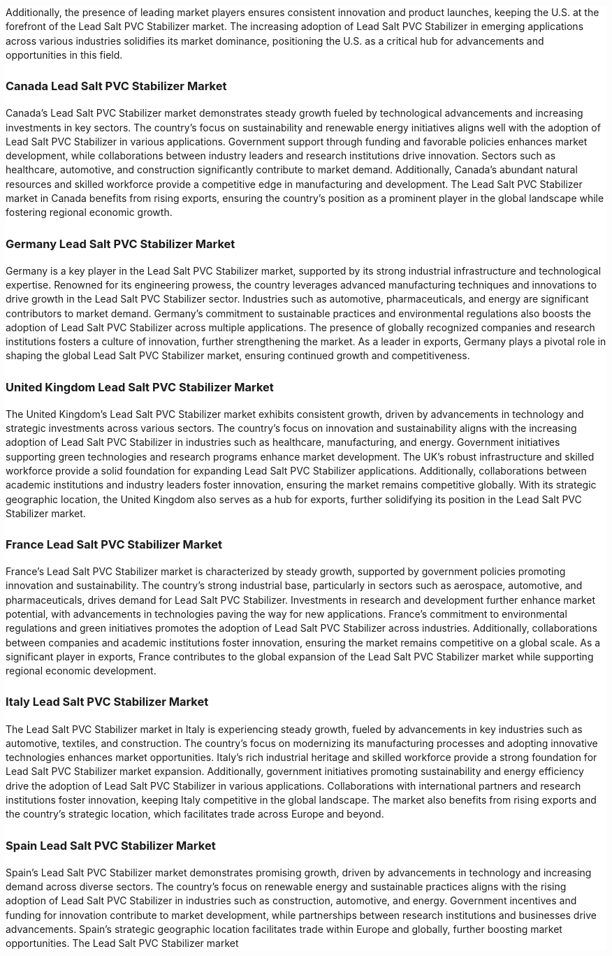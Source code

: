 Additionally, the presence of leading market players ensures consistent innovation and product launches, keeping the U.S. at the forefront of the Lead Salt PVC Stabilizer market. The increasing adoption of Lead Salt PVC Stabilizer in emerging applications across various industries solidifies its market dominance, positioning the U.S. as a critical hub for advancements and opportunities in this field.</p><h3>Canada Lead Salt PVC Stabilizer Market</h3><p>Canada&rsquo;s Lead Salt PVC Stabilizer market demonstrates steady growth fueled by technological advancements and increasing investments in key sectors. The country&rsquo;s focus on sustainability and renewable energy initiatives aligns well with the adoption of Lead Salt PVC Stabilizer in various applications. Government support through funding and favorable policies enhances market development, while collaborations between industry leaders and research institutions drive innovation. Sectors such as healthcare, automotive, and construction significantly contribute to market demand. Additionally, Canada&rsquo;s abundant natural resources and skilled workforce provide a competitive edge in manufacturing and development. The Lead Salt PVC Stabilizer market in Canada benefits from rising exports, ensuring the country&rsquo;s position as a prominent player in the global landscape while fostering regional economic growth.</p><h3>Germany Lead Salt PVC Stabilizer Market</h3><p>Germany is a key player in the Lead Salt PVC Stabilizer market, supported by its strong industrial infrastructure and technological expertise. Renowned for its engineering prowess, the country leverages advanced manufacturing techniques and innovations to drive growth in the Lead Salt PVC Stabilizer sector. Industries such as automotive, pharmaceuticals, and energy are significant contributors to market demand. Germany&rsquo;s commitment to sustainable practices and environmental regulations also boosts the adoption of Lead Salt PVC Stabilizer across multiple applications. The presence of globally recognized companies and research institutions fosters a culture of innovation, further strengthening the market. As a leader in exports, Germany plays a pivotal role in shaping the global Lead Salt PVC Stabilizer market, ensuring continued growth and competitiveness.</p><h3>United Kingdom Lead Salt PVC Stabilizer Market</h3><p>The United Kingdom&rsquo;s Lead Salt PVC Stabilizer market exhibits consistent growth, driven by advancements in technology and strategic investments across various sectors. The country&rsquo;s focus on innovation and sustainability aligns with the increasing adoption of Lead Salt PVC Stabilizer in industries such as healthcare, manufacturing, and energy. Government initiatives supporting green technologies and research programs enhance market development. The UK&rsquo;s robust infrastructure and skilled workforce provide a solid foundation for expanding Lead Salt PVC Stabilizer applications. Additionally, collaborations between academic institutions and industry leaders foster innovation, ensuring the market remains competitive globally. With its strategic geographic location, the United Kingdom also serves as a hub for exports, further solidifying its position in the Lead Salt PVC Stabilizer market.</p><h3>France Lead Salt PVC Stabilizer Market</h3><p>France&rsquo;s Lead Salt PVC Stabilizer market is characterized by steady growth, supported by government policies promoting innovation and sustainability. The country&rsquo;s strong industrial base, particularly in sectors such as aerospace, automotive, and pharmaceuticals, drives demand for Lead Salt PVC Stabilizer. Investments in research and development further enhance market potential, with advancements in technologies paving the way for new applications. France&rsquo;s commitment to environmental regulations and green initiatives promotes the adoption of Lead Salt PVC Stabilizer across industries. Additionally, collaborations between companies and academic institutions foster innovation, ensuring the market remains competitive on a global scale. As a significant player in exports, France contributes to the global expansion of the Lead Salt PVC Stabilizer market while supporting regional economic development.</p><h3>Italy Lead Salt PVC Stabilizer Market</h3><p>The Lead Salt PVC Stabilizer market in Italy is experiencing steady growth, fueled by advancements in key industries such as automotive, textiles, and construction. The country&rsquo;s focus on modernizing its manufacturing processes and adopting innovative technologies enhances market opportunities. Italy&rsquo;s rich industrial heritage and skilled workforce provide a strong foundation for Lead Salt PVC Stabilizer market expansion. Additionally, government initiatives promoting sustainability and energy efficiency drive the adoption of Lead Salt PVC Stabilizer in various applications. Collaborations with international partners and research institutions foster innovation, keeping Italy competitive in the global landscape. The market also benefits from rising exports and the country&rsquo;s strategic location, which facilitates trade across Europe and beyond.</p><h3>Spain Lead Salt PVC Stabilizer Market</h3><p>Spain&rsquo;s Lead Salt PVC Stabilizer market demonstrates promising growth, driven by advancements in technology and increasing demand across diverse sectors. The country&rsquo;s focus on renewable energy and sustainable practices aligns with the rising adoption of Lead Salt PVC Stabilizer in industries such as construction, automotive, and energy. Government incentives and funding for innovation contribute to market development, while partnerships between research institutions and businesses drive advancements. Spain&rsquo;s strategic geographic location facilitates trade within Europe and globally, further boosting market opportunities. The Lead Salt PVC Stabilizer market